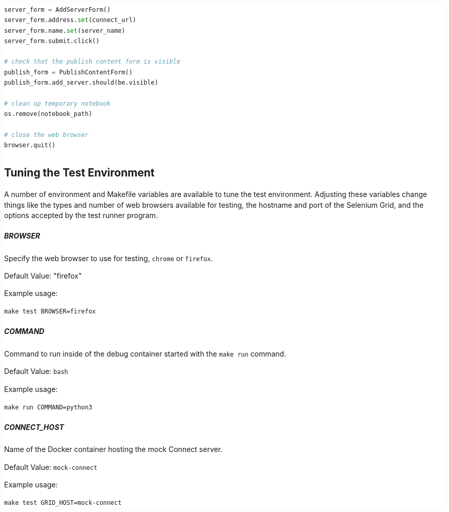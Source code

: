 ```python
server_form = AddServerForm()
server_form.address.set(connect_url)
server_form.name.set(server_name)
server_form.submit.click()

# check that the publish content form is visible
publish_form = PublishContentForm()
publish_form.add_server.should(be.visible)

# clean up temporary notebook
os.remove(notebook_path)

# close the web browser
browser.quit()
```

## Tuning the Test Environment

A number of environment and Makefile variables are available to tune the test
environment. Adjusting these variables change things like the types and number
of web browsers available for testing, the hostname and port of the Selenium
Grid, and the options accepted by the test runner program.

##### BROWSER

Specify the web browser to use for testing, `chrome` or `firefox`.

Default Value: "firefox"

Example usage:
```
make test BROWSER=firefox
```

##### COMMAND

Command to run inside of the debug container started with the `make run`
command.

Default Value: `bash`

Example usage:
```
make run COMMAND=python3
```

##### CONNECT_HOST

Name of the Docker container hosting the mock Connect server.

Default Value: `mock-connect`

Example usage:
```
make test GRID_HOST=mock-connect
```
